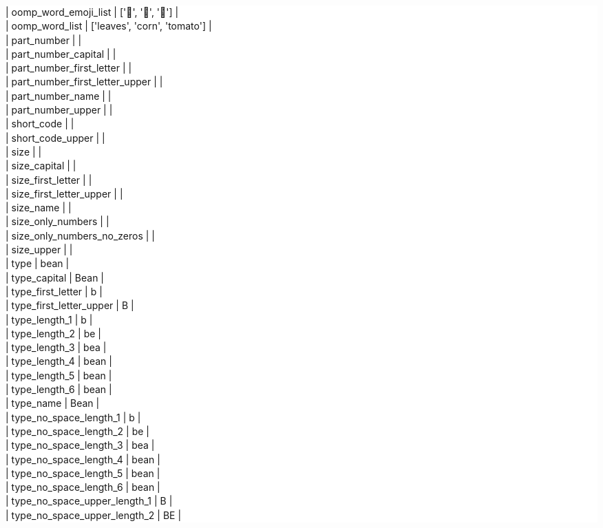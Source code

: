 | oomp_word_emoji_list | [':leaves:', ':corn:', ':tomato:'] |  
| oomp_word_list | ['leaves', 'corn', 'tomato'] |  
| part_number |  |  
| part_number_capital |  |  
| part_number_first_letter |  |  
| part_number_first_letter_upper |  |  
| part_number_name |  |  
| part_number_upper |  |  
| short_code |  |  
| short_code_upper |  |  
| size |  |  
| size_capital |  |  
| size_first_letter |  |  
| size_first_letter_upper |  |  
| size_name |  |  
| size_only_numbers |  |  
| size_only_numbers_no_zeros |  |  
| size_upper |  |  
| type | bean |  
| type_capital | Bean |  
| type_first_letter | b |  
| type_first_letter_upper | B |  
| type_length_1 | b |  
| type_length_2 | be |  
| type_length_3 | bea |  
| type_length_4 | bean |  
| type_length_5 | bean |  
| type_length_6 | bean |  
| type_name | Bean |  
| type_no_space_length_1 | b |  
| type_no_space_length_2 | be |  
| type_no_space_length_3 | bea |  
| type_no_space_length_4 | bean |  
| type_no_space_length_5 | bean |  
| type_no_space_length_6 | bean |  
| type_no_space_upper_length_1 | B |  
| type_no_space_upper_length_2 | BE |  